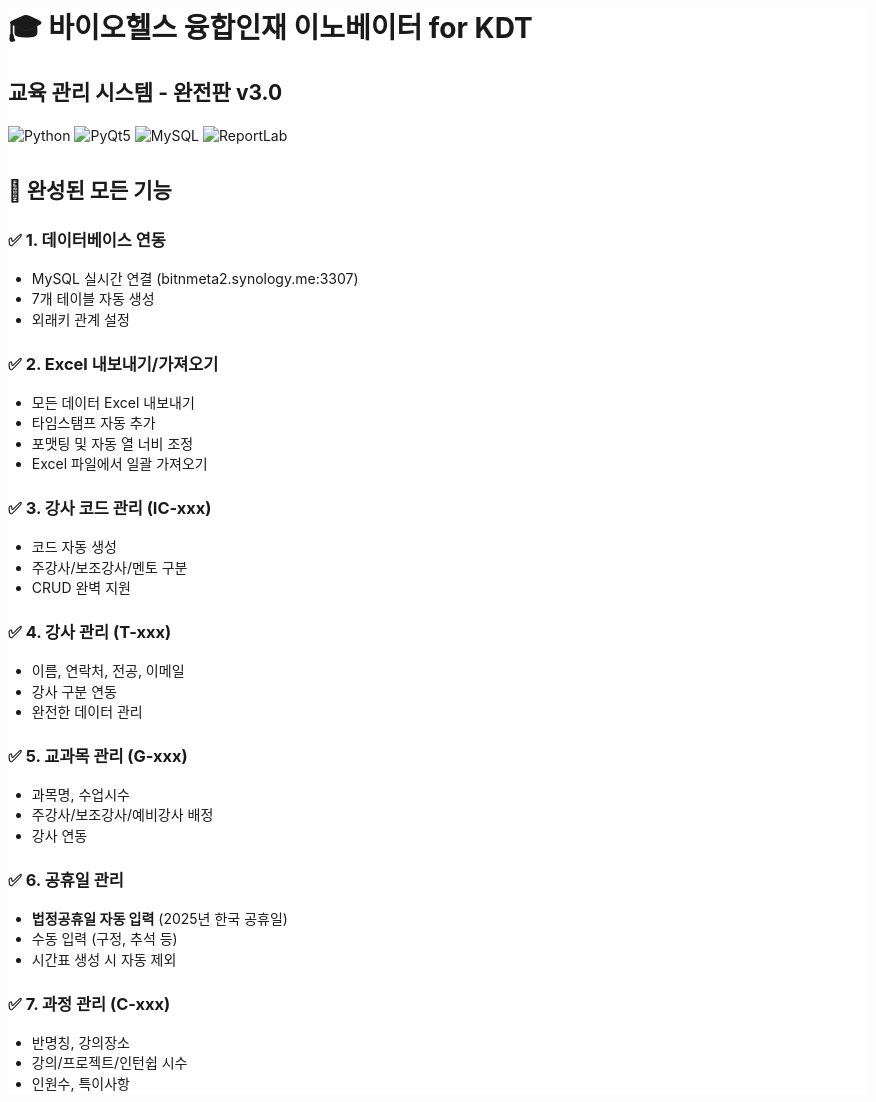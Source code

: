 # 🎓 바이오헬스 융합인재 이노베이터 for KDT
## 교육 관리 시스템 - 완전판 v3.0

![Python](https://img.shields.io/badge/Python-3.10-blue)
![PyQt5](https://img.shields.io/badge/PyQt5-5.15-green)
![MySQL](https://img.shields.io/badge/MySQL-8.0-orange)
![ReportLab](https://img.shields.io/badge/ReportLab-4.0-red)

## 🎉 완성된 모든 기능

### ✅ 1. 데이터베이스 연동
- MySQL 실시간 연결 (bitnmeta2.synology.me:3307)
- 7개 테이블 자동 생성
- 외래키 관계 설정

### ✅ 2. Excel 내보내기/가져오기
- 모든 데이터 Excel 내보내기
- 타임스탬프 자동 추가
- 포맷팅 및 자동 열 너비 조정
- Excel 파일에서 일괄 가져오기

### ✅ 3. 강사 코드 관리 (IC-xxx)
- 코드 자동 생성
- 주강사/보조강사/멘토 구분
- CRUD 완벽 지원

### ✅ 4. 강사 관리 (T-xxx)
- 이름, 연락처, 전공, 이메일
- 강사 구분 연동
- 완전한 데이터 관리

### ✅ 5. 교과목 관리 (G-xxx)
- 과목명, 수업시수
- 주강사/보조강사/예비강사 배정
- 강사 연동

### ✅ 6. 공휴일 관리
- **법정공휴일 자동 입력** (2025년 한국 공휴일)
- 수동 입력 (구정, 추석 등)
- 시간표 생성 시 자동 제외

### ✅ 7. 과정 관리 (C-xxx)
- 반명칭, 강의장소
- 강의/프로젝트/인턴쉽 시수
- 인원수, 특이사항
